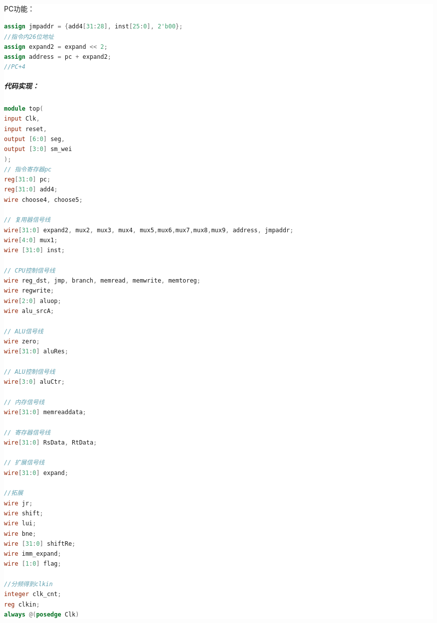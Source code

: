 PC功能：

```verilog
assign jmpaddr = {add4[31:28], inst[25:0], 2'b00}; 
//指令内26位地址
assign expand2 = expand << 2; 
assign address = pc + expand2; 
//PC+4

```

##### 代码实现：

```verilog
module top( 
input Clk, 
input reset,
output [6:0] seg,
output [3:0] sm_wei
); 
// 指令寄存器pc 
reg[31:0] pc;
reg[31:0] add4; 
wire choose4, choose5; 

// 复用器信号线
wire[31:0] expand2, mux2, mux3, mux4, mux5,mux6,mux7,mux8,mux9, address, jmpaddr; 
wire[4:0] mux1; 
wire [31:0] inst;

// CPU控制信号线
wire reg_dst, jmp, branch, memread, memwrite, memtoreg; 
wire regwrite; 
wire[2:0] aluop; 
wire alu_srcA;

// ALU信号线
wire zero; 
wire[31:0] aluRes; 

// ALU控制信号线
wire[3:0] aluCtr;

// 内存信号线
wire[31:0] memreaddata; 

// 寄存器信号线
wire[31:0] RsData, RtData; 

// 扩展信号线
wire[31:0] expand; 

//拓展
wire jr;   
wire shift;
wire lui;
wire bne;
wire [31:0] shiftRe;
wire imm_expand;
wire [1:0] flag;

//分频得到clkin  
integer clk_cnt;
reg clkin;
always @(posedge Clk)
```